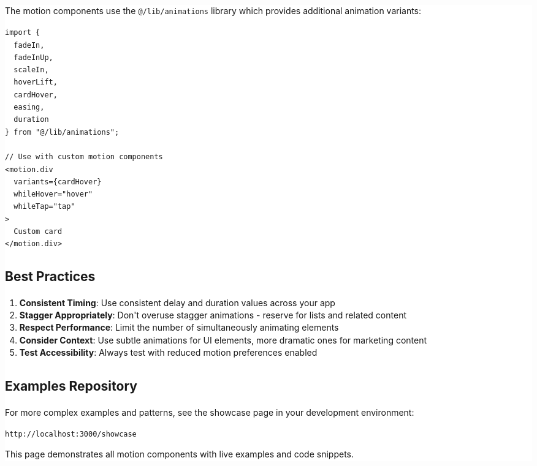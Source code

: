 The motion components use the `@/lib/animations` library which provides additional animation variants:

```tsx
import { 
  fadeIn, 
  fadeInUp, 
  scaleIn, 
  hoverLift, 
  cardHover,
  easing,
  duration 
} from "@/lib/animations";

// Use with custom motion components
<motion.div
  variants={cardHover}
  whileHover="hover"
  whileTap="tap"
>
  Custom card
</motion.div>
```

## Best Practices

1. **Consistent Timing**: Use consistent delay and duration values across your app
2. **Stagger Appropriately**: Don't overuse stagger animations - reserve for lists and related content
3. **Respect Performance**: Limit the number of simultaneously animating elements
4. **Consider Context**: Use subtle animations for UI elements, more dramatic ones for marketing content
5. **Test Accessibility**: Always test with reduced motion preferences enabled

## Examples Repository

For more complex examples and patterns, see the showcase page in your development environment:

```
http://localhost:3000/showcase
```

This page demonstrates all motion components with live examples and code snippets.
